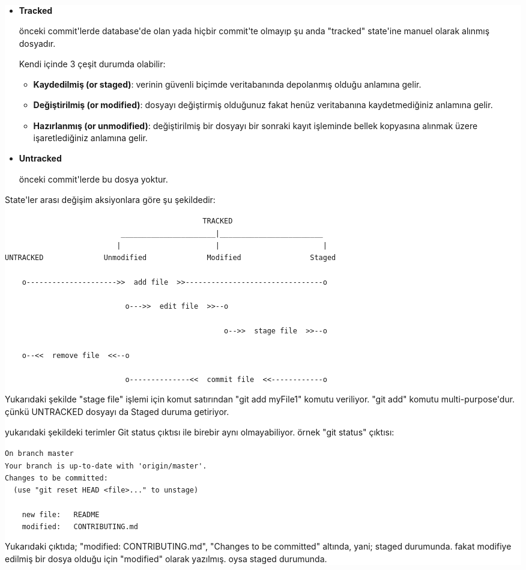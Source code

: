 - __Tracked__

  önceki commit'lerde database'de olan yada hiçbir commit'te olmayıp şu anda "tracked" state'ine manuel olarak alınmış dosyadır.

  Kendi içinde 3 çeşit durumda olabilir:

  - __Kaydedilmiş (or staged)__: verinin güvenli biçimde veritabanında depolanmış olduğu anlamına gelir.

  - __Değiştirilmiş (or modified)__: dosyayı değiştirmiş olduğunuz fakat henüz veritabanına kaydetmediğiniz anlamına gelir.

  - __Hazırlanmış (or unmodified)__: değiştirilmiş bir dosyayı bir sonraki kayıt işleminde bellek kopyasına alınmak üzere işaretlediğiniz anlamına gelir.

- __Untracked__

  önceki commit'lerde bu dosya yoktur.

State'ler arası değişim aksiyonlara göre şu şekildedir:

```
                                              TRACKED
                           ______________________|________________________
                          |                      |                        |
UNTRACKED              Unmodified              Modified                Staged

    o--------------------->>  add file  >>--------------------------------o
 
                            o--->>  edit file  >>--o

                                                   o-->>  stage file  >>--o

    o--<<  remove file  <<--o

                            o--------------<<  commit file  <<------------o
```

Yukarıdaki şekilde "stage file" işlemi için komut satırından "git add myFile1" komutu veriliyor. "git add" komutu multi-purpose'dur. çünkü UNTRACKED dosyayı da Staged duruma getiriyor.

yukarıdaki şekildeki terimler Git status çıktısı ile birebir aynı olmayabiliyor. örnek "git status" çıktısı:

```
On branch master
Your branch is up-to-date with 'origin/master'.
Changes to be committed:
  (use "git reset HEAD <file>..." to unstage)

    new file:   README
    modified:   CONTRIBUTING.md
```

Yukarıdaki çıktıda; "modified:   CONTRIBUTING.md", "Changes to be committed" altında, yani; staged durumunda. fakat modifiye edilmiş bir dosya olduğu için "modified" olarak yazılmış. oysa staged durumunda.

